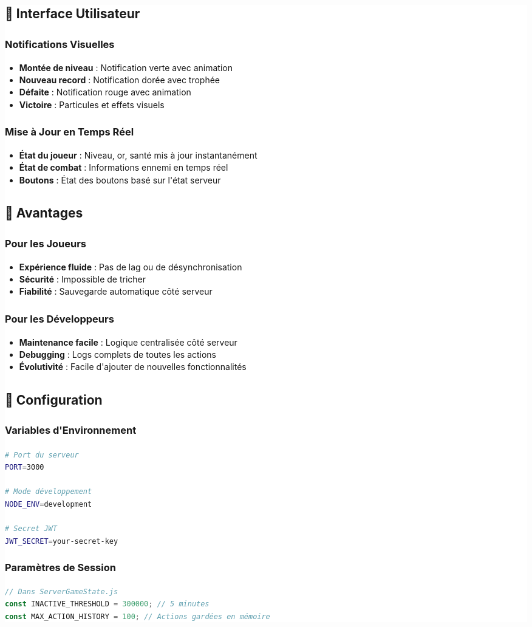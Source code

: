 ## 🎨 Interface Utilisateur

### Notifications Visuelles

- **Montée de niveau** : Notification verte avec animation
- **Nouveau record** : Notification dorée avec trophée
- **Défaite** : Notification rouge avec animation
- **Victoire** : Particules et effets visuels

### Mise à Jour en Temps Réel

- **État du joueur** : Niveau, or, santé mis à jour instantanément
- **État de combat** : Informations ennemi en temps réel
- **Boutons** : État des boutons basé sur l'état serveur

## 🚀 Avantages

### Pour les Joueurs
- **Expérience fluide** : Pas de lag ou de désynchronisation
- **Sécurité** : Impossible de tricher
- **Fiabilité** : Sauvegarde automatique côté serveur

### Pour les Développeurs
- **Maintenance facile** : Logique centralisée côté serveur
- **Debugging** : Logs complets de toutes les actions
- **Évolutivité** : Facile d'ajouter de nouvelles fonctionnalités

## 🔧 Configuration

### Variables d'Environnement

```bash
# Port du serveur
PORT=3000

# Mode développement
NODE_ENV=development

# Secret JWT
JWT_SECRET=your-secret-key
```

### Paramètres de Session

```javascript
// Dans ServerGameState.js
const INACTIVE_THRESHOLD = 300000; // 5 minutes
const MAX_ACTION_HISTORY = 100; // Actions gardées en mémoire
```
